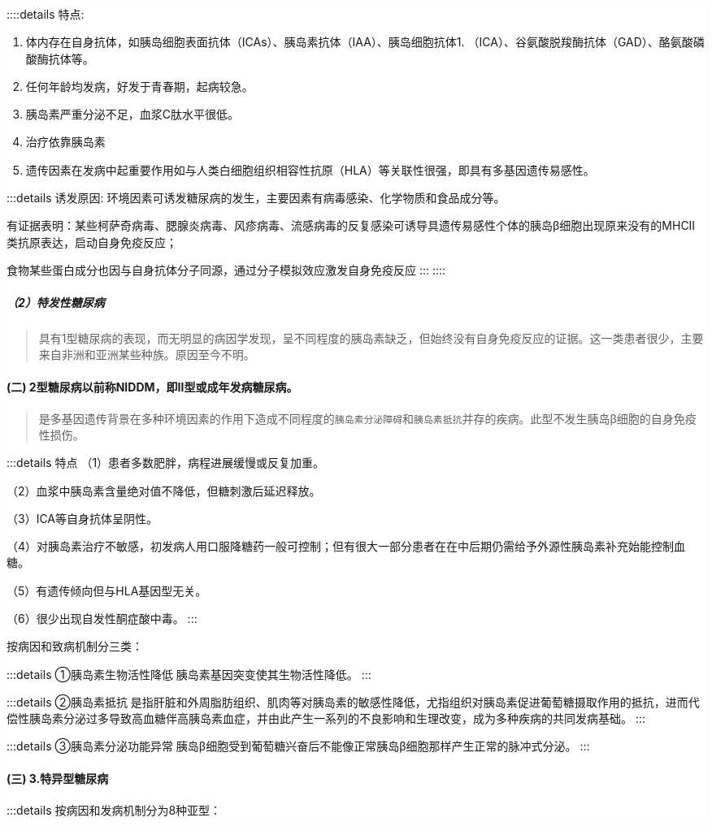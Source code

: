 ::::details 特点:
1. 体内存在自身抗体，如胰岛细胞表面抗体（ICAs）、胰岛素抗体（IAA）、胰岛细胞抗体1. （ICA）、谷氨酸脱羧酶抗体（GAD）、酪氨酸磷酸酶抗体等。

2. 任何年龄均发病，好发于青春期，起病较急。

3. 胰岛素严重分泌不足，血浆C肽水平很低。

4. 治疗依靠胰岛素

5. 遗传因素在发病中起重要作用如与人类白细胞组织相容性抗原（HLA）等关联性很强，即具有多基因遗传易感性。

:::details 诱发原因:
环境因素可诱发糖尿病的发生，主要因素有病毒感染、化学物质和食品成分等。

有证据表明：某些柯萨奇病毒、腮腺炎病毒、风疹病毒、流感病毒的反复感染可诱导具遗传易感性个体的胰岛β细胞出现原来没有的MHCⅡ类抗原表达，启动自身免疫反应；

食物某些蛋白成分也因与自身抗体分子同源，通过分子模拟效应激发自身免疫反应
:::
::::

##### （2）特发性糖尿病

>具有1型糖尿病的表现，而无明显的病因学发现，呈不同程度的胰岛素缺乏，但始终没有自身免疫反应的证据。这一类患者很少，主要来自非洲和亚洲某些种族。原因至今不明。

#### (二) 2型糖尿病以前称NIDDM，即Ⅱ型或成年发病糖尿病。

>是多基因遗传背景在多种环境因素的作用下造成不同程度的`胰岛素分泌障碍`和`胰岛素抵抗`并存的疾病。此型不发生胰岛β细胞的自身免疫性损伤。

:::details 特点
（1）患者多数肥胖，病程进展缓慢或反复加重。

（2）血浆中胰岛素含量绝对值不降低，但糖刺激后延迟释放。

（3）ICA等自身抗体呈阴性。

（4）对胰岛素治疗不敏感，初发病人用口服降糖药一般可控制；但有很大一部分患者在在中后期仍需给予外源性胰岛素补充始能控制血糖。

（5）有遗传倾向但与HLA基因型无关。

（6）很少出现自发性酮症酸中毒。
:::

按病因和致病机制分三类：

:::details ①胰岛素生物活性降低
胰岛素基因突变使其生物活性降低。
:::

:::details ②胰岛素抵抗
是指肝脏和外周脂肪组织、肌肉等对胰岛素的敏感性降低，尤指组织对胰岛素促进葡萄糖摄取作用的抵抗，进而代偿性胰岛素分泌过多导致高血糖伴高胰岛素血症，并由此产生一系列的不良影响和生理改变，成为多种疾病的共同发病基础。
:::

:::details ③胰岛素分泌功能异常
胰岛β细胞受到葡萄糖兴奋后不能像正常胰岛β细胞那样产生正常的脉冲式分泌。
:::

#### (三)  3.特异型糖尿病


:::details 按病因和发病机制分为8种亚型：
